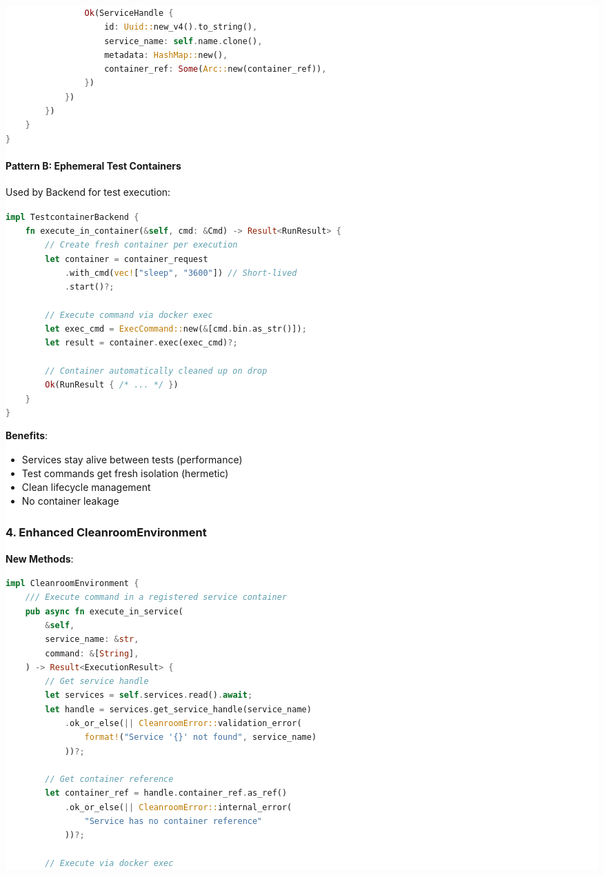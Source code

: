 ```rust
                Ok(ServiceHandle {
                    id: Uuid::new_v4().to_string(),
                    service_name: self.name.clone(),
                    metadata: HashMap::new(),
                    container_ref: Some(Arc::new(container_ref)),
                })
            })
        })
    }
}
```

#### Pattern B: Ephemeral Test Containers

Used by Backend for test execution:

```rust
impl TestcontainerBackend {
    fn execute_in_container(&self, cmd: &Cmd) -> Result<RunResult> {
        // Create fresh container per execution
        let container = container_request
            .with_cmd(vec!["sleep", "3600"]) // Short-lived
            .start()?;

        // Execute command via docker exec
        let exec_cmd = ExecCommand::new(&[cmd.bin.as_str()]);
        let result = container.exec(exec_cmd)?;

        // Container automatically cleaned up on drop
        Ok(RunResult { /* ... */ })
    }
}
```

**Benefits**:
- Services stay alive between tests (performance)
- Test commands get fresh isolation (hermetic)
- Clean lifecycle management
- No container leakage

### 4. Enhanced CleanroomEnvironment

**New Methods**:

```rust
impl CleanroomEnvironment {
    /// Execute command in a registered service container
    pub async fn execute_in_service(
        &self,
        service_name: &str,
        command: &[String],
    ) -> Result<ExecutionResult> {
        // Get service handle
        let services = self.services.read().await;
        let handle = services.get_service_handle(service_name)
            .ok_or_else(|| CleanroomError::validation_error(
                format!("Service '{}' not found", service_name)
            ))?;

        // Get container reference
        let container_ref = handle.container_ref.as_ref()
            .ok_or_else(|| CleanroomError::internal_error(
                "Service has no container reference"
            ))?;

        // Execute via docker exec
```